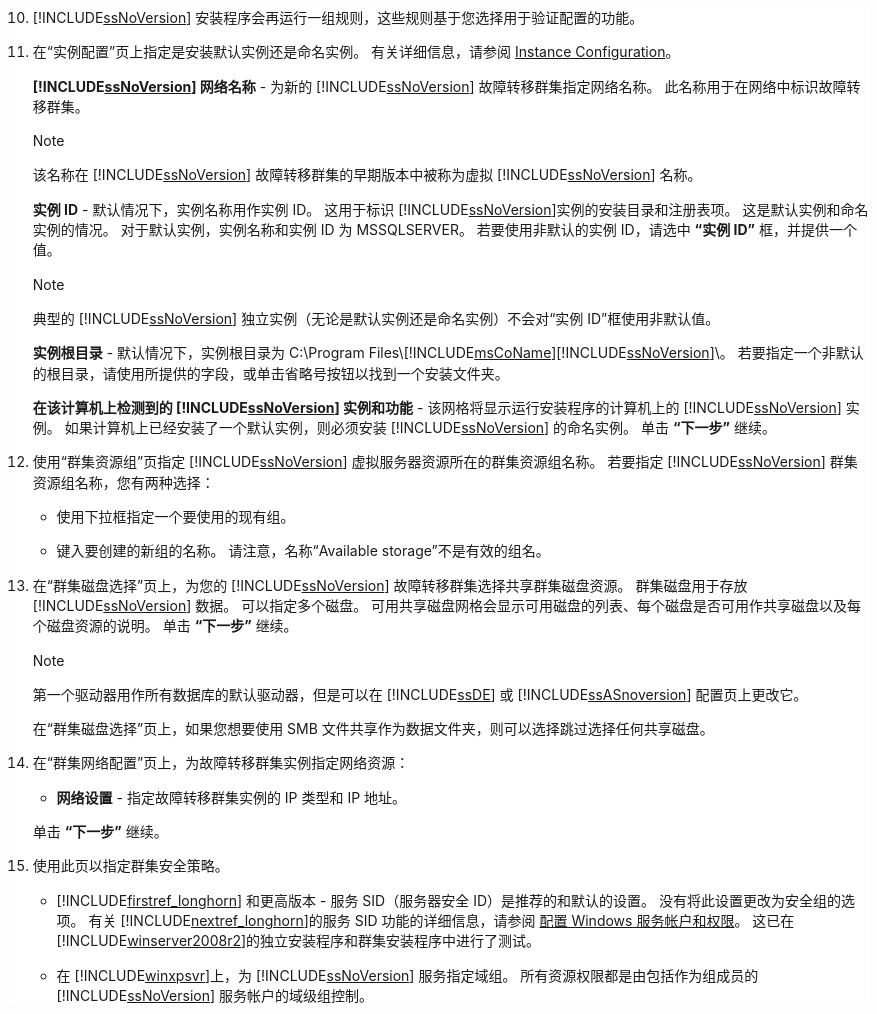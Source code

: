 10. [!INCLUDE[ssNoVersion](../../../includes/ssnoversion-md.md)] 安装程序会再运行一组规则，这些规则基于您选择用于验证配置的功能。  
  
11. 在“实例配置”页上指定是安装默认实例还是命名实例。 有关详细信息，请参阅 [Instance Configuration](../../install/instance-configuration.md)。  
  
     **[!INCLUDE[ssNoVersion](../../../includes/ssnoversion-md.md)] 网络名称** - 为新的 [!INCLUDE[ssNoVersion](../../../includes/ssnoversion-md.md)] 故障转移群集指定网络名称。 此名称用于在网络中标识故障转移群集。  
  
    > [!NOTE]  
    >  该名称在 [!INCLUDE[ssNoVersion](../../../includes/ssnoversion-md.md)] 故障转移群集的早期版本中被称为虚拟 [!INCLUDE[ssNoVersion](../../../includes/ssnoversion-md.md)] 名称。  
  
     **实例 ID** - 默认情况下，实例名称用作实例 ID。 这用于标识 [!INCLUDE[ssNoVersion](../../../includes/ssnoversion-md.md)]实例的安装目录和注册表项。 这是默认实例和命名实例的情况。 对于默认实例，实例名称和实例 ID 为 MSSQLSERVER。 若要使用非默认的实例 ID，请选中 **“实例 ID”** 框，并提供一个值。  
  
    > [!NOTE]  
    >  典型的 [!INCLUDE[ssNoVersion](../../../includes/ssnoversion-md.md)] 独立实例（无论是默认实例还是命名实例）不会对“实例 ID”框使用非默认值。  
  
     **实例根目录** - 默认情况下，实例根目录为 C:\Program Files\\[!INCLUDE[msCoName](../../../includes/msconame-md.md)][!INCLUDE[ssNoVersion](../../../includes/ssnoversion-md.md)]\\。 若要指定一个非默认的根目录，请使用所提供的字段，或单击省略号按钮以找到一个安装文件夹。  
  
     **在该计算机上检测到的 [!INCLUDE[ssNoVersion](../../../includes/ssnoversion-md.md)] 实例和功能** - 该网格将显示运行安装程序的计算机上的 [!INCLUDE[ssNoVersion](../../../includes/ssnoversion-md.md)] 实例。 如果计算机上已经安装了一个默认实例，则必须安装 [!INCLUDE[ssNoVersion](../../../includes/ssnoversion-md.md)] 的命名实例。 单击 **“下一步”** 继续。  
  
12. 使用“群集资源组”页指定 [!INCLUDE[ssNoVersion](../../../includes/ssnoversion-md.md)] 虚拟服务器资源所在的群集资源组名称。 若要指定 [!INCLUDE[ssNoVersion](../../../includes/ssnoversion-md.md)] 群集资源组名称，您有两种选择：  
  
    -   使用下拉框指定一个要使用的现有组。  
  
    -   键入要创建的新组的名称。 请注意，名称“Available storage”不是有效的组名。  
  
13. 在“群集磁盘选择”页上，为您的 [!INCLUDE[ssNoVersion](../../../includes/ssnoversion-md.md)] 故障转移群集选择共享群集磁盘资源。 群集磁盘用于存放 [!INCLUDE[ssNoVersion](../../../includes/ssnoversion-md.md)] 数据。 可以指定多个磁盘。 可用共享磁盘网格会显示可用磁盘的列表、每个磁盘是否可用作共享磁盘以及每个磁盘资源的说明。 单击 **“下一步”** 继续。  
  
    > [!NOTE]  
    >  第一个驱动器用作所有数据库的默认驱动器，但是可以在 [!INCLUDE[ssDE](../../../includes/ssde-md.md)] 或 [!INCLUDE[ssASnoversion](../../../includes/ssasnoversion-md.md)] 配置页上更改它。  
    >   
    >  在“群集磁盘选择”页上，如果您想要使用 SMB 文件共享作为数据文件夹，则可以选择跳过选择任何共享磁盘。  
  
14. 在“群集网络配置”页上，为故障转移群集实例指定网络资源：  
  
    -   **网络设置** - 指定故障转移群集实例的 IP 类型和 IP 地址。  
  
     单击 **“下一步”** 继续。  
  
15. 使用此页以指定群集安全策略。  
  
    -   [!INCLUDE[firstref_longhorn](../../../includes/firstref-longhorn-md.md)] 和更高版本 - 服务 SID（服务器安全 ID）是推荐的和默认的设置。 没有将此设置更改为安全组的选项。 有关 [!INCLUDE[nextref_longhorn](../../../includes/nextref-longhorn-md.md)]的服务 SID 功能的详细信息，请参阅 [配置 Windows 服务帐户和权限](../../../database-engine/configure-windows/configure-windows-service-accounts-and-permissions.md)。 这已在 [!INCLUDE[winserver2008r2](../../../includes/winserver2008r2-md.md)]的独立安装程序和群集安装程序中进行了测试。  
  
    -   在 [!INCLUDE[winxpsvr](../../../includes/winxpsvr-md.md)]上，为 [!INCLUDE[ssNoVersion](../../../includes/ssnoversion-md.md)] 服务指定域组。 所有资源权限都是由包括作为组成员的 [!INCLUDE[ssNoVersion](../../../includes/ssnoversion-md.md)] 服务帐户的域级组控制。  
  
